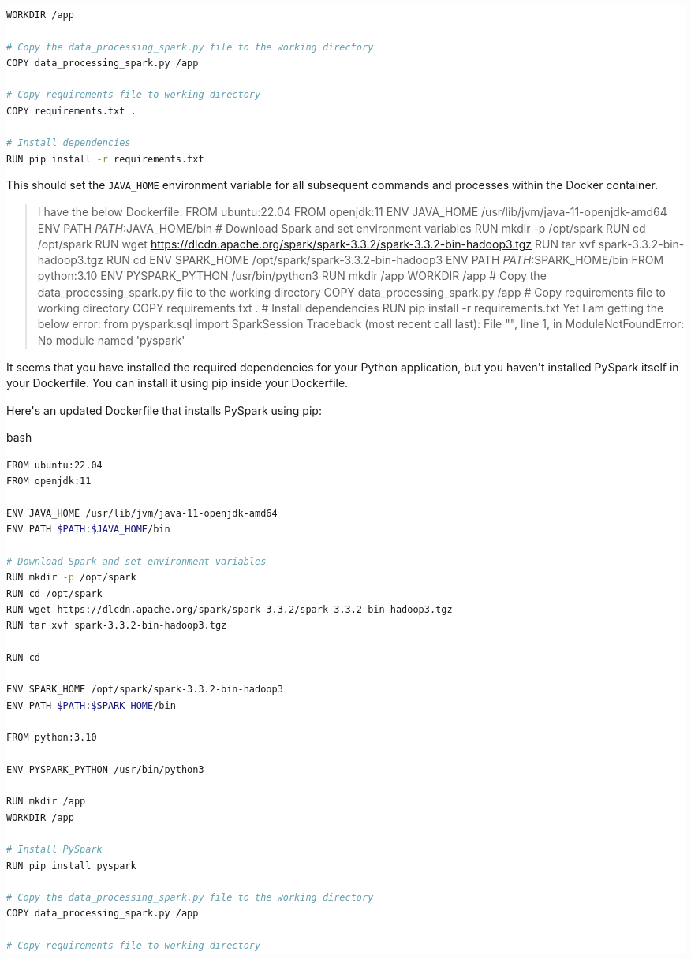 ```bash
WORKDIR /app

# Copy the data_processing_spark.py file to the working directory
COPY data_processing_spark.py /app

# Copy requirements file to working directory
COPY requirements.txt .

# Install dependencies
RUN pip install -r requirements.txt
```

This should set the `JAVA_HOME` environment variable for all subsequent commands and processes within the Docker container.

> I have the below Dockerfile: FROM ubuntu:22.04 FROM openjdk:11 ENV JAVA\_HOME /usr/lib/jvm/java-11-openjdk-amd64 ENV PATH $PATH:$JAVA\_HOME/bin # Download Spark and set environment variables RUN mkdir -p /opt/spark RUN cd /opt/spark RUN wget https://dlcdn.apache.org/spark/spark-3.3.2/spark-3.3.2-bin-hadoop3.tgz RUN tar xvf spark-3.3.2-bin-hadoop3.tgz RUN cd ENV SPARK\_HOME /opt/spark/spark-3.3.2-bin-hadoop3 ENV PATH $PATH:$SPARK\_HOME/bin FROM python:3.10 ENV PYSPARK\_PYTHON /usr/bin/python3 RUN mkdir /app WORKDIR /app # Copy the data\_processing\_spark.py file to the working directory COPY data\_processing\_spark.py /app # Copy requirements file to working directory COPY requirements.txt . # Install dependencies RUN pip install -r requirements.txt Yet I am getting the below error: from pyspark.sql import SparkSession Traceback (most recent call last): File "<stdin>", line 1, in <module> ModuleNotFoundError: No module named 'pyspark'

It seems that you have installed the required dependencies for your Python application, but you haven't installed PySpark itself in your Dockerfile. You can install it using pip inside your Dockerfile.

Here's an updated Dockerfile that installs PySpark using pip:

bash

```bash
FROM ubuntu:22.04
FROM openjdk:11

ENV JAVA_HOME /usr/lib/jvm/java-11-openjdk-amd64
ENV PATH $PATH:$JAVA_HOME/bin

# Download Spark and set environment variables
RUN mkdir -p /opt/spark
RUN cd /opt/spark
RUN wget https://dlcdn.apache.org/spark/spark-3.3.2/spark-3.3.2-bin-hadoop3.tgz
RUN tar xvf spark-3.3.2-bin-hadoop3.tgz

RUN cd

ENV SPARK_HOME /opt/spark/spark-3.3.2-bin-hadoop3
ENV PATH $PATH:$SPARK_HOME/bin

FROM python:3.10
	
ENV PYSPARK_PYTHON /usr/bin/python3

RUN mkdir /app
WORKDIR /app

# Install PySpark
RUN pip install pyspark

# Copy the data_processing_spark.py file to the working directory
COPY data_processing_spark.py /app

# Copy requirements file to working directory
```